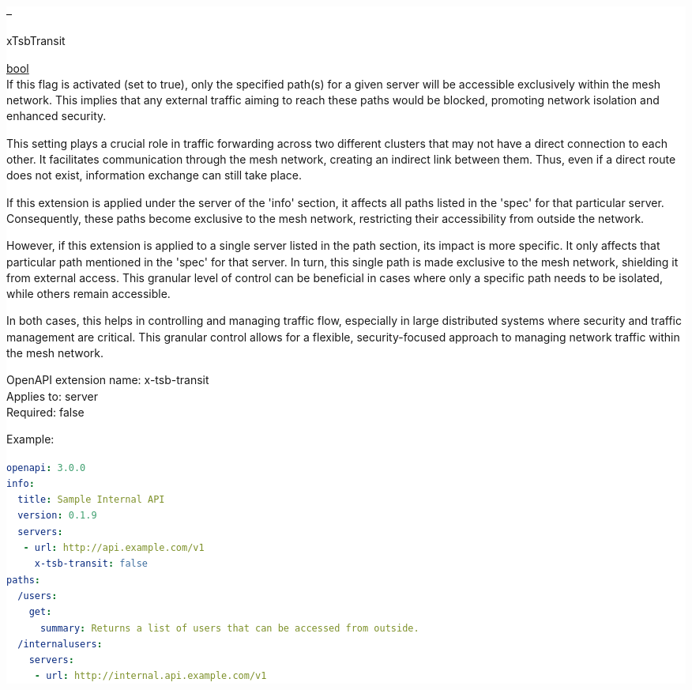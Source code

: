 <td>

&ndash;

</td>
</tr>
    
<tr>
<td>


xTsbTransit

</td>

<td>

[bool](https://developers.google.com/protocol-buffers/docs/proto3#scalar) <br/> If this flag is activated (set to true), only the specified path(s) for a given server will be accessible
exclusively within the mesh network. This implies that any external traffic aiming to reach these paths
would be blocked, promoting network isolation and enhanced security.

This setting plays a crucial role in traffic forwarding across two different clusters that may not
have a direct connection to each other. It facilitates communication through the mesh network, creating
an indirect link between them. Thus, even if a direct route does not exist, information exchange can still take place.

If this extension is applied under the server of the 'info' section, it affects all paths listed
in the 'spec' for that particular server. Consequently, these paths become exclusive to the mesh network,
restricting their accessibility from outside the network.

However, if this extension is applied to a single server listed in the path section, its impact is more specific.
It only affects that particular path mentioned in the 'spec' for that server. In turn, this single path is
made exclusive to the mesh network, shielding it from external access. This granular level of control can be
beneficial in cases where only a specific path needs to be isolated, while others remain accessible.

In both cases, this helps in controlling and managing traffic flow, especially in large distributed systems where
security and traffic management are critical. This granular control allows for a flexible, security-focused approach
to managing network traffic within the mesh network.

OpenAPI extension name: x-tsb-transit<br/>
Applies to: server<br/>
Required: false

Example:

```yaml
openapi: 3.0.0
info:
  title: Sample Internal API
  version: 0.1.9
  servers:
   - url: http://api.example.com/v1
     x-tsb-transit: false
paths:
  /users:
    get:
      summary: Returns a list of users that can be accessed from outside.
  /internalusers:
    servers:
     - url: http://internal.api.example.com/v1
```